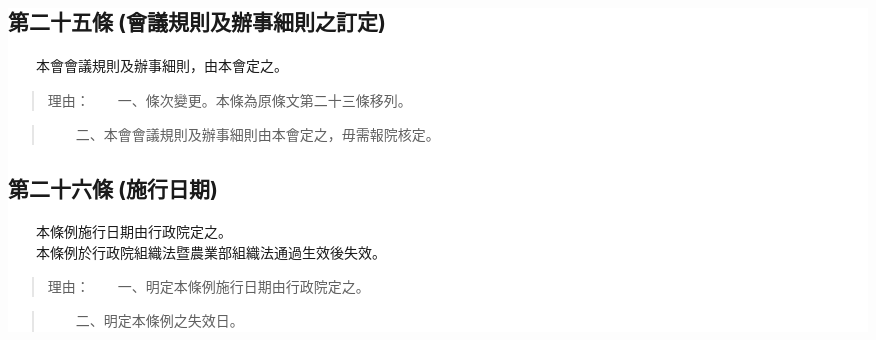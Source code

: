 

第二十五條 (會議規則及辦事細則之訂定)
-------------------------------------
　　本會會議規則及辦事細則，由本會定之。  
> 理由：　　一、條次變更。本條為原條文第二十三條移列。

> 　　二、本會會議規則及辦事細則由本會定之，毋需報院核定。



第二十六條 (施行日期)
---------------------
　　本條例施行日期由行政院定之。  
　　本條例於行政院組織法暨農業部組織法通過生效後失效。  
> 理由：　　一、明定本條例施行日期由行政院定之。

> 　　二、明定本條例之失效日。